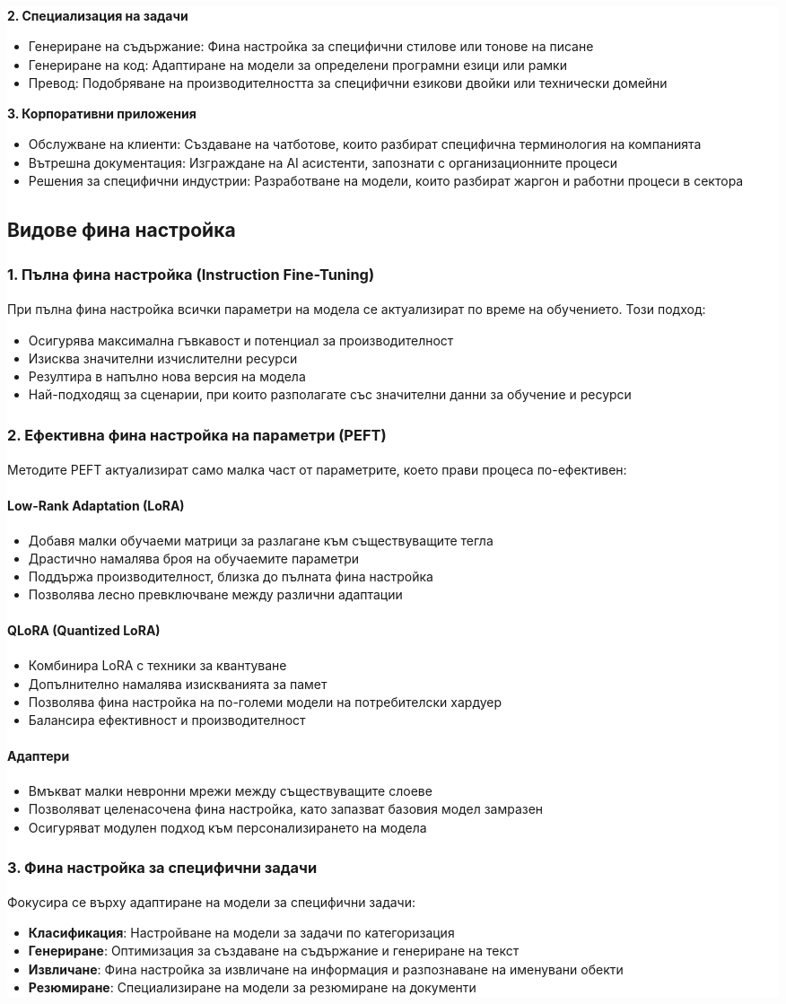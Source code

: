 **2. Специализация на задачи**
- Генериране на съдържание: Фина настройка за специфични стилове или тонове на писане
- Генериране на код: Адаптиране на модели за определени програмни езици или рамки
- Превод: Подобряване на производителността за специфични езикови двойки или технически домейни

**3. Корпоративни приложения**
- Обслужване на клиенти: Създаване на чатботове, които разбират специфична терминология на компанията
- Вътрешна документация: Изграждане на AI асистенти, запознати с организационните процеси
- Решения за специфични индустрии: Разработване на модели, които разбират жаргон и работни процеси в сектора

## Видове фина настройка

### 1. Пълна фина настройка (Instruction Fine-Tuning)

При пълна фина настройка всички параметри на модела се актуализират по време на обучението. Този подход:
- Осигурява максимална гъвкавост и потенциал за производителност
- Изисква значителни изчислителни ресурси
- Резултира в напълно нова версия на модела
- Най-подходящ за сценарии, при които разполагате със значителни данни за обучение и ресурси

### 2. Ефективна фина настройка на параметри (PEFT)

Методите PEFT актуализират само малка част от параметрите, което прави процеса по-ефективен:

#### Low-Rank Adaptation (LoRA)
- Добавя малки обучаеми матрици за разлагане към съществуващите тегла
- Драстично намалява броя на обучаемите параметри
- Поддържа производителност, близка до пълната фина настройка
- Позволява лесно превключване между различни адаптации

#### QLoRA (Quantized LoRA)
- Комбинира LoRA с техники за квантуване
- Допълнително намалява изискванията за памет
- Позволява фина настройка на по-големи модели на потребителски хардуер
- Балансира ефективност и производителност

#### Адаптери
- Вмъкват малки невронни мрежи между съществуващите слоеве
- Позволяват целенасочена фина настройка, като запазват базовия модел замразен
- Осигуряват модулен подход към персонализирането на модела

### 3. Фина настройка за специфични задачи

Фокусира се върху адаптиране на модели за специфични задачи:
- **Класификация**: Настройване на модели за задачи по категоризация
- **Генериране**: Оптимизация за създаване на съдържание и генериране на текст
- **Извличане**: Фина настройка за извличане на информация и разпознаване на именувани обекти
- **Резюмиране**: Специализиране на модели за резюмиране на документи
